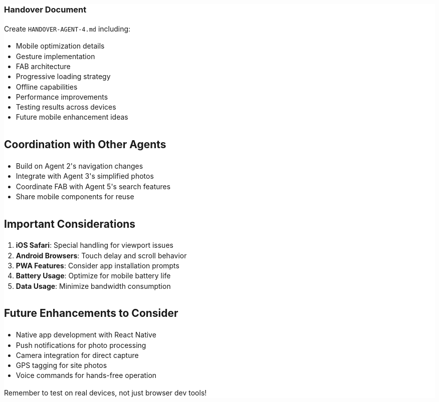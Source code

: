 ### Handover Document
Create `HANDOVER-AGENT-4.md` including:
- Mobile optimization details
- Gesture implementation
- FAB architecture
- Progressive loading strategy
- Offline capabilities
- Performance improvements
- Testing results across devices
- Future mobile enhancement ideas

## Coordination with Other Agents

- Build on Agent 2's navigation changes
- Integrate with Agent 3's simplified photos
- Coordinate FAB with Agent 5's search features
- Share mobile components for reuse

## Important Considerations

1. **iOS Safari**: Special handling for viewport issues
2. **Android Browsers**: Touch delay and scroll behavior
3. **PWA Features**: Consider app installation prompts
4. **Battery Usage**: Optimize for mobile battery life
5. **Data Usage**: Minimize bandwidth consumption

## Future Enhancements to Consider

- Native app development with React Native
- Push notifications for photo processing
- Camera integration for direct capture
- GPS tagging for site photos
- Voice commands for hands-free operation

Remember to test on real devices, not just browser dev tools!